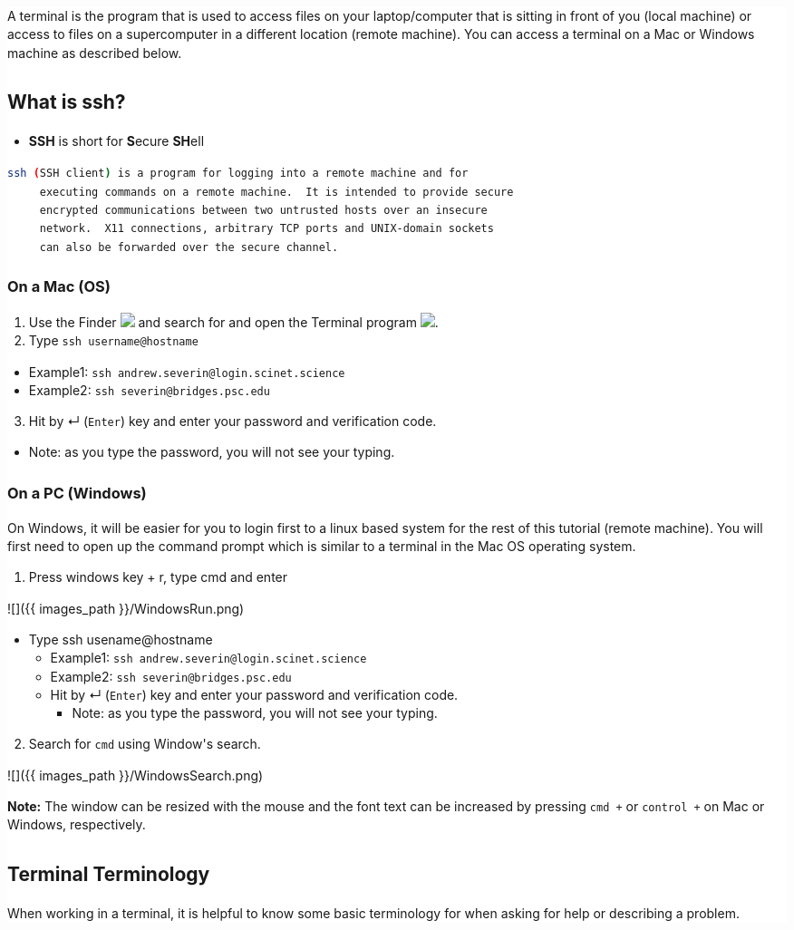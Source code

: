 A terminal is the program that is used to access files on your laptop/computer that is sitting in front of you (local machine) or access to files on a supercomputer in a different location (remote machine).  You can access a terminal on a Mac or Windows machine as described below.

## What is ssh?

* <b class="c-alert">SSH</b> is short for **S**ecure **SH**ell

```bash
ssh (SSH client) is a program for logging into a remote machine and for
     executing commands on a remote machine.  It is intended to provide secure
     encrypted communications between two untrusted hosts over an insecure
     network.  X11 connections, arbitrary TCP ports and UNIX-domain sockets
     can also be forwarded over the secure channel.
```

### On a Mac (OS)

1. Use the Finder <img class="inline mb-0 mt-0" src="{{ images_path }}/finder_magnifier.png"> and search for and open the Terminal program <img class="inline mb-0 mt-0" src="{{ images_path }}/terminal.png">.
2. Type ```ssh username@hostname```
  * Example1:  ```ssh andrew.severin@login.scinet.science```
  * Example2: ```ssh severin@bridges.psc.edu```
3. Hit by &#8629; (`Enter`) key and enter your password and verification code.
  * Note: as you type the password, you will not see your typing.

### On a PC (Windows)

On Windows, it will be easier for you to login first to a linux based system for the rest of this tutorial (remote machine).  You will first need to open up the command prompt which is similar to a terminal in the Mac OS operating system.

1. Press windows key + r, type cmd and enter

  ![]({{ images_path }}/WindowsRun.png)

* Type ssh usename@hostname
  * Example1:  ```ssh andrew.severin@login.scinet.science```
  * Example2: ```ssh severin@bridges.psc.edu```
  * Hit by &#8629; (`Enter`) key and enter your password and verification code.
    * Note: as you type the password, you will not see your typing.

2. Search for ```cmd``` using Window's search.

  ![]({{ images_path }}/WindowsSearch.png)

**Note:** The window can be resized with the mouse and the font text can be increased by pressing `cmd +` or `control +` on Mac or Windows, respectively.

## Terminal Terminology

When working in a terminal, it is helpful to know some basic terminology for when asking for help or describing a problem.
